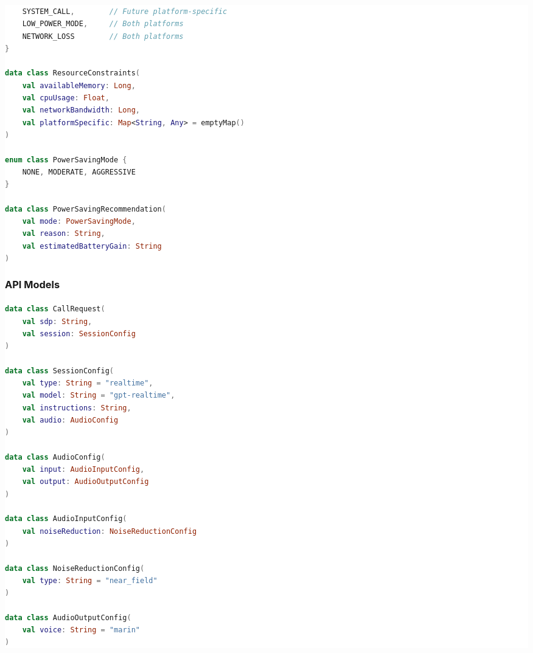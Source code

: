 ```kotlin
    SYSTEM_CALL,        // Future platform-specific
    LOW_POWER_MODE,     // Both platforms
    NETWORK_LOSS        // Both platforms
}

data class ResourceConstraints(
    val availableMemory: Long,
    val cpuUsage: Float,
    val networkBandwidth: Long,
    val platformSpecific: Map<String, Any> = emptyMap()
)

enum class PowerSavingMode {
    NONE, MODERATE, AGGRESSIVE
}

data class PowerSavingRecommendation(
    val mode: PowerSavingMode,
    val reason: String,
    val estimatedBatteryGain: String
)
```

### API Models

```kotlin
data class CallRequest(
    val sdp: String,
    val session: SessionConfig
)

data class SessionConfig(
    val type: String = "realtime",
    val model: String = "gpt-realtime",
    val instructions: String,
    val audio: AudioConfig
)

data class AudioConfig(
    val input: AudioInputConfig,
    val output: AudioOutputConfig
)

data class AudioInputConfig(
    val noiseReduction: NoiseReductionConfig
)

data class NoiseReductionConfig(
    val type: String = "near_field"
)

data class AudioOutputConfig(
    val voice: String = "marin"
)
```
